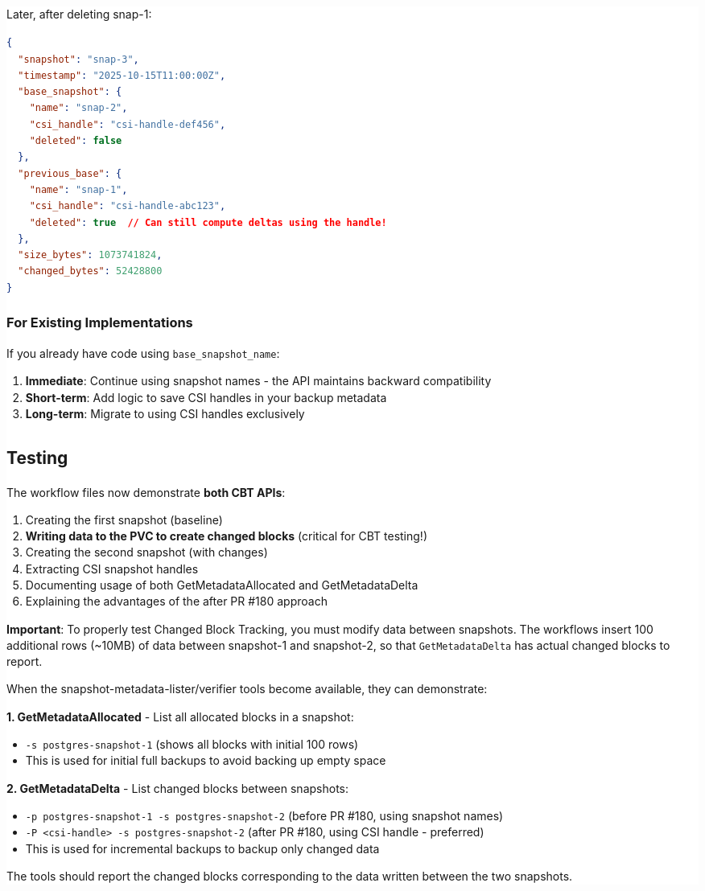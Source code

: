 Later, after deleting snap-1:

```json
{
  "snapshot": "snap-3",
  "timestamp": "2025-10-15T11:00:00Z",
  "base_snapshot": {
    "name": "snap-2",
    "csi_handle": "csi-handle-def456",
    "deleted": false
  },
  "previous_base": {
    "name": "snap-1",
    "csi_handle": "csi-handle-abc123",
    "deleted": true  // Can still compute deltas using the handle!
  },
  "size_bytes": 1073741824,
  "changed_bytes": 52428800
}
```

### For Existing Implementations

If you already have code using `base_snapshot_name`:

1. **Immediate**: Continue using snapshot names - the API maintains backward compatibility
2. **Short-term**: Add logic to save CSI handles in your backup metadata
3. **Long-term**: Migrate to using CSI handles exclusively

## Testing

The workflow files now demonstrate **both CBT APIs**:
1. Creating the first snapshot (baseline)
2. **Writing data to the PVC to create changed blocks** (critical for CBT testing!)
3. Creating the second snapshot (with changes)
4. Extracting CSI snapshot handles
5. Documenting usage of both GetMetadataAllocated and GetMetadataDelta
6. Explaining the advantages of the after PR #180 approach

**Important**: To properly test Changed Block Tracking, you must modify data between snapshots. The workflows insert 100 additional rows (~10MB) of data between snapshot-1 and snapshot-2, so that `GetMetadataDelta` has actual changed blocks to report.

When the snapshot-metadata-lister/verifier tools become available, they can demonstrate:

**1. GetMetadataAllocated** - List all allocated blocks in a snapshot:
- `-s postgres-snapshot-1` (shows all blocks with initial 100 rows)
- This is used for initial full backups to avoid backing up empty space

**2. GetMetadataDelta** - List changed blocks between snapshots:
- `-p postgres-snapshot-1 -s postgres-snapshot-2` (before PR #180, using snapshot names)
- `-P <csi-handle> -s postgres-snapshot-2` (after PR #180, using CSI handle - preferred)
- This is used for incremental backups to backup only changed data

The tools should report the changed blocks corresponding to the data written between the two snapshots.
